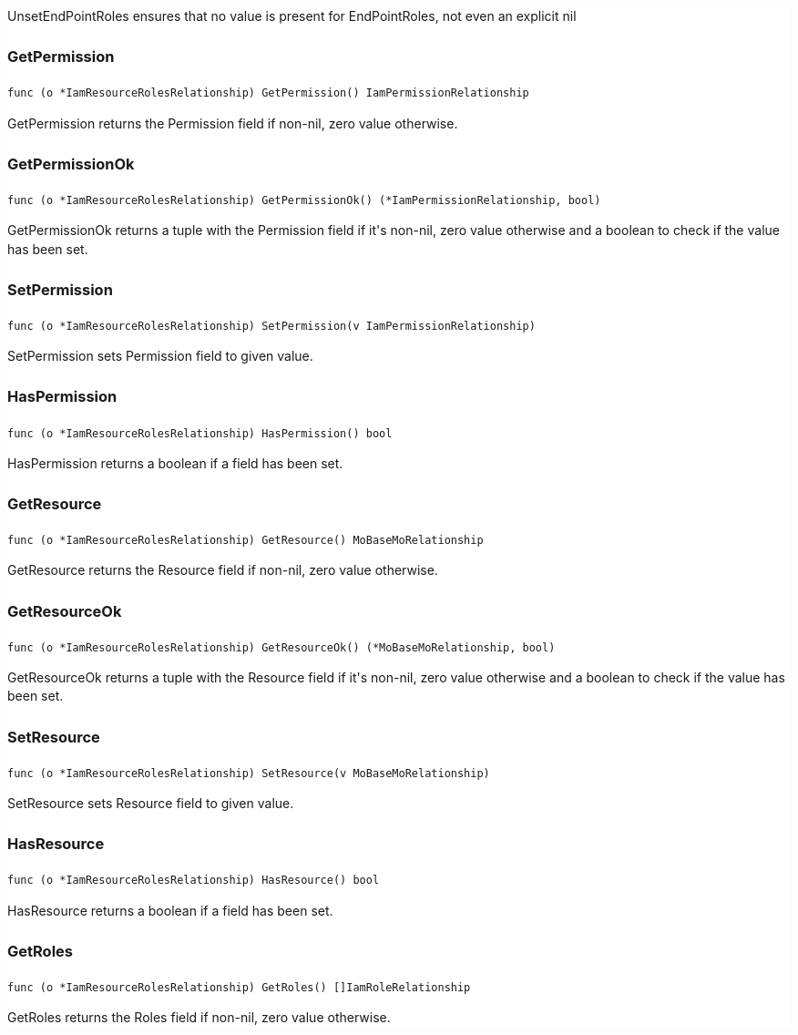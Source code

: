 UnsetEndPointRoles ensures that no value is present for EndPointRoles, not even an explicit nil
### GetPermission

`func (o *IamResourceRolesRelationship) GetPermission() IamPermissionRelationship`

GetPermission returns the Permission field if non-nil, zero value otherwise.

### GetPermissionOk

`func (o *IamResourceRolesRelationship) GetPermissionOk() (*IamPermissionRelationship, bool)`

GetPermissionOk returns a tuple with the Permission field if it's non-nil, zero value otherwise
and a boolean to check if the value has been set.

### SetPermission

`func (o *IamResourceRolesRelationship) SetPermission(v IamPermissionRelationship)`

SetPermission sets Permission field to given value.

### HasPermission

`func (o *IamResourceRolesRelationship) HasPermission() bool`

HasPermission returns a boolean if a field has been set.

### GetResource

`func (o *IamResourceRolesRelationship) GetResource() MoBaseMoRelationship`

GetResource returns the Resource field if non-nil, zero value otherwise.

### GetResourceOk

`func (o *IamResourceRolesRelationship) GetResourceOk() (*MoBaseMoRelationship, bool)`

GetResourceOk returns a tuple with the Resource field if it's non-nil, zero value otherwise
and a boolean to check if the value has been set.

### SetResource

`func (o *IamResourceRolesRelationship) SetResource(v MoBaseMoRelationship)`

SetResource sets Resource field to given value.

### HasResource

`func (o *IamResourceRolesRelationship) HasResource() bool`

HasResource returns a boolean if a field has been set.

### GetRoles

`func (o *IamResourceRolesRelationship) GetRoles() []IamRoleRelationship`

GetRoles returns the Roles field if non-nil, zero value otherwise.
